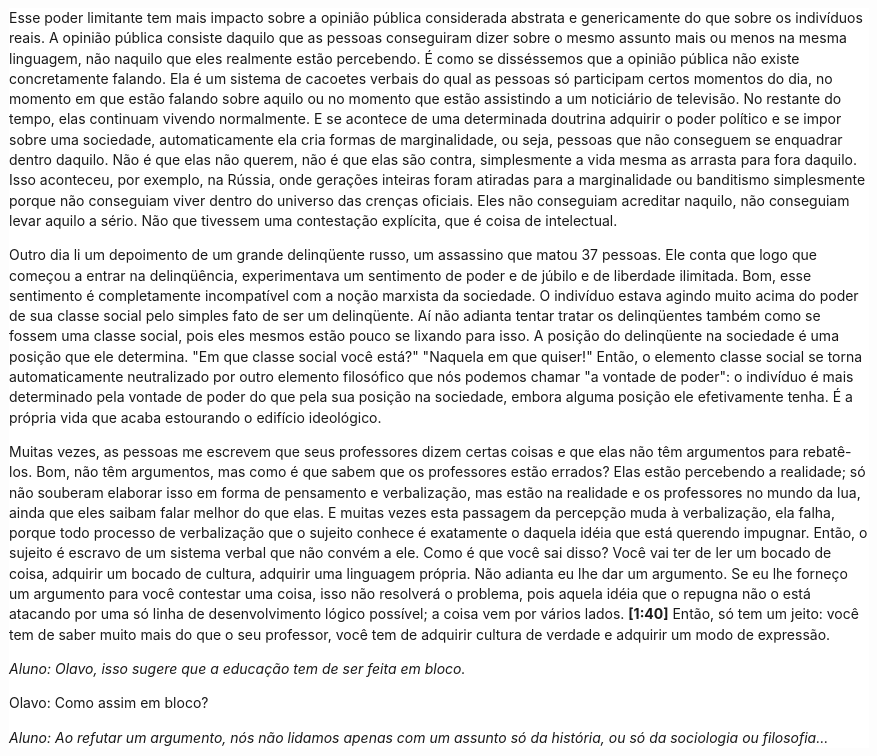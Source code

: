 Esse poder limitante tem mais impacto sobre a opinião pública considerada abstrata e genericamente do que sobre os indivíduos reais. A opinião pública consiste daquilo que as pessoas conseguiram dizer sobre o mesmo assunto mais ou menos na mesma linguagem, não naquilo que eles realmente estão percebendo. É como se disséssemos que a opinião pública não existe concretamente falando. Ela é um sistema de cacoetes verbais do qual as pessoas só participam certos momentos do dia, no momento em que estão falando sobre aquilo ou no momento que estão assistindo a um noticiário de televisão. No restante do tempo, elas continuam vivendo normalmente. E se acontece de uma determinada doutrina adquirir o poder político e se impor sobre uma sociedade, automaticamente ela cria formas de marginalidade, ou seja, pessoas que não conseguem se enquadrar dentro daquilo. Não é que elas não querem, não é que elas são contra, simplesmente a vida mesma as arrasta para fora daquilo. Isso aconteceu, por exemplo, na Rússia, onde gerações inteiras foram atiradas para a marginalidade ou banditismo simplesmente porque não conseguiam viver dentro do universo das crenças oficiais. Eles não conseguiam acreditar naquilo, não conseguiam levar aquilo a sério. Não que tivessem uma contestação explícita, que é coisa de intelectual.

Outro dia li um depoimento de um grande delinqüente russo, um assassino que matou 37 pessoas. Ele conta que logo que começou a entrar na delinqüência, experimentava um sentimento de poder e de júbilo e de liberdade ilimitada. Bom, esse sentimento é completamente incompatível com a noção marxista da sociedade. O indivíduo estava agindo muito acima do poder de sua classe social pelo simples fato de ser um delinqüente. Aí não adianta tentar tratar os delinqüentes também como se fossem uma classe social, pois eles mesmos estão pouco se lixando para isso. A posição do delinqüente na sociedade é uma posição que ele determina. "Em que classe social você está?" "Naquela em que quiser!" Então, o elemento classe social se torna automaticamente neutralizado por outro elemento filosófico que nós podemos chamar "a vontade de poder": o indivíduo é mais determinado pela vontade de poder do que pela sua posição na sociedade, embora alguma posição ele efetivamente tenha. É a própria vida que acaba estourando o edifício ideológico.

Muitas vezes, as pessoas me escrevem que seus professores dizem certas coisas e que elas não têm argumentos para rebatê-los. Bom, não têm argumentos, mas como é que sabem que os professores estão errados? Elas estão percebendo a realidade; só não souberam elaborar isso em forma de pensamento e verbalização, mas estão na realidade e os professores no mundo da lua, ainda que eles saibam falar melhor do que elas. E muitas vezes esta passagem da percepção muda à verbalização, ela falha, porque todo processo de verbalização que o sujeito conhece é exatamente o daquela idéia que está querendo impugnar. Então, o sujeito é escravo de um sistema verbal que não convém a ele. Como é que você sai disso? Você vai ter de ler um bocado de coisa, adquirir um bocado de cultura, adquirir uma linguagem própria. Não adianta eu lhe dar um argumento. Se eu lhe forneço um argumento para você contestar uma coisa, isso não resolverá o problema, pois aquela idéia que o repugna não o está atacando por uma só linha de desenvolvimento lógico possível; a coisa vem por vários lados. **\[1:40\]** Então, só tem um jeito: você tem de saber muito mais do que o seu professor, você tem de adquirir cultura de verdade e adquirir um modo de expressão.

*Aluno: Olavo, isso sugere que a educação tem de ser feita em bloco.*

Olavo: Como assim em bloco?

*Aluno: Ao refutar um argumento, nós não lidamos apenas com um assunto só da história, ou só da sociologia ou filosofia\...*
